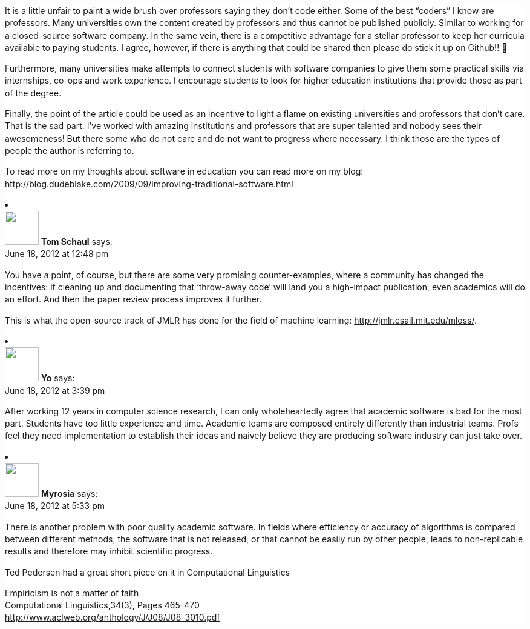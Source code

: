 <p>It is a little unfair to paint a wide brush over professors saying they don&rsquo;t code either. Some of the best &ldquo;coders&rdquo; I know are professors. Many universities own the content created by professors and thus cannot be published publicly. Similar to working for a closed-source software company. In the same vein, there is a competitive advantage for a stellar professor to keep her curricula available to paying students. I agree, however, if there is anything that could be shared then please do stick it up on Github!! 🙂</p>
<p>Furthermore, many universities make attempts to connect students with software companies to give them some practical skills via internships, co-ops and work experience. I encourage students to look for higher education institutions that provide those as part of the degree.</p>
<p>Finally, the point of the article could be used as an incentive to light a flame on existing universities and professors that don&rsquo;t care. That is the sad part. I&rsquo;ve worked with amazing institutions and professors that are super talented and nobody sees their awesomeness! But there some who do not care and do not want to progress where necessary. I think those are the types of people the author is referring to.</p>
<p>To read more on my thoughts about software in education you can read more on my blog: <a href="http://blog.dudeblake.com/2009/09/improving-traditional-software.html" rel="nofollow ugc">http://blog.dudeblake.com/2009/09/improving-traditional-software.html</a></p>
</div>
</li>
<li id="comment-55303" class="comment even thread-even depth-1">
<div class="comment-author vcard">
<img alt src="https://secure.gravatar.com/avatar/?s=56&#038;d=mm&#038;r=g" srcset="https://secure.gravatar.com/avatar/?s=112&#038;d=mm&#038;r=g 2x" class="avatar avatar-56 photo avatar-default" height="56" width="56" loading="lazy" decoding="async" /> <b class="fn">Tom Schaul</b> <span class="says">says:</span> </div>
<div class="comment-metadata"><time datetime="2012-06-18T12:48:38+00:00">June 18, 2012 at 12:48 pm</time></a> </div>
<div class="comment-content">
<p>You have a point, of course, but there are some very promising counter-examples, where a community has changed the incentives: if cleaning up and documenting that &lsquo;throw-away code&rsquo; will land you a high-impact publication, even academics will do an effort. And then the paper review process improves it further.</p>
<p>This is what the open-source track of JMLR has done for the field of machine learning: <a href="http://jmlr.csail.mit.edu/mloss/" rel="nofollow ugc">http://jmlr.csail.mit.edu/mloss/</a>.</p>
</div>
</li>
<li id="comment-55305" class="comment odd alt thread-odd thread-alt depth-1">
<div class="comment-author vcard">
<img alt src="https://secure.gravatar.com/avatar/aa7838ac07aa89455460e14d48f61a4d?s=56&#038;d=mm&#038;r=g" srcset="https://secure.gravatar.com/avatar/aa7838ac07aa89455460e14d48f61a4d?s=112&#038;d=mm&#038;r=g 2x" class="avatar avatar-56 photo" height="56" width="56" loading="lazy" decoding="async" /> <b class="fn">Yo</b> <span class="says">says:</span> </div>
<div class="comment-metadata"><time datetime="2012-06-18T15:39:08+00:00">June 18, 2012 at 3:39 pm</time></a> </div>
<div class="comment-content">
<p>After working 12 years in computer science research, I can only wholeheartedly agree that academic software is bad for the most part. Students have too little experience and time. Academic teams are composed entirely differently than industrial teams. Profs feel they need implementation to establish their ideas and naively believe they are producing software industry can just take over.</p>
</div>
</li>
<li id="comment-55306" class="comment even thread-even depth-1">
<div class="comment-author vcard">
<img alt src="https://secure.gravatar.com/avatar/04503fbc62cea55d9d824edf9289213f?s=56&#038;d=mm&#038;r=g" srcset="https://secure.gravatar.com/avatar/04503fbc62cea55d9d824edf9289213f?s=112&#038;d=mm&#038;r=g 2x" class="avatar avatar-56 photo" height="56" width="56" loading="lazy" decoding="async" /> <b class="fn">Myrosia</b> <span class="says">says:</span> </div>
<div class="comment-metadata"><time datetime="2012-06-18T17:33:20+00:00">June 18, 2012 at 5:33 pm</time></a> </div>
<div class="comment-content">
<p>There is another problem with poor quality academic software. In fields where efficiency or accuracy of algorithms is compared between different methods, the software that is not released, or that cannot be easily run by other people, leads to non-replicable results and therefore may inhibit scientific progress.</p>
<p>Ted Pedersen had a great short piece on it in Computational Linguistics</p>
<p>Empiricism is not a matter of faith<br/>
Computational Linguistics,34(3), Pages 465-470<br/>
<a href="http://www.aclweb.org/anthology/J/J08/J08-3010.pdf" rel="nofollow ugc">http://www.aclweb.org/anthology/J/J08/J08-3010.pdf</a></p>